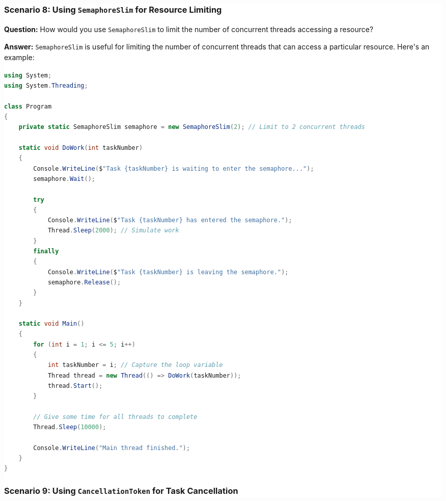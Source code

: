 ### Scenario 8: Using `SemaphoreSlim` for Resource Limiting

**Question:** How would you use `SemaphoreSlim` to limit the number of concurrent threads accessing a resource?

**Answer:**
`SemaphoreSlim` is useful for limiting the number of concurrent threads that can access a particular resource. Here's an example:

```csharp
using System;
using System.Threading;

class Program
{
    private static SemaphoreSlim semaphore = new SemaphoreSlim(2); // Limit to 2 concurrent threads

    static void DoWork(int taskNumber)
    {
        Console.WriteLine($"Task {taskNumber} is waiting to enter the semaphore...");
        semaphore.Wait();

        try
        {
            Console.WriteLine($"Task {taskNumber} has entered the semaphore.");
            Thread.Sleep(2000); // Simulate work
        }
        finally
        {
            Console.WriteLine($"Task {taskNumber} is leaving the semaphore.");
            semaphore.Release();
        }
    }

    static void Main()
    {
        for (int i = 1; i <= 5; i++)
        {
            int taskNumber = i; // Capture the loop variable
            Thread thread = new Thread(() => DoWork(taskNumber));
            thread.Start();
        }

        // Give some time for all threads to complete
        Thread.Sleep(10000);

        Console.WriteLine("Main thread finished.");
    }
}
```

### Scenario 9: Using `CancellationToken` for Task Cancellation
